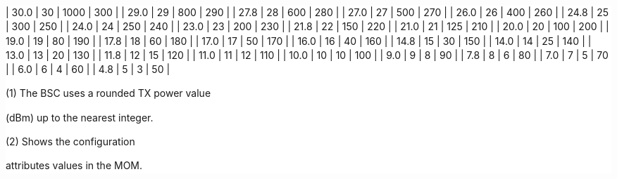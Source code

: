| 30.0                   | 30                         | 1000                                                  | 300                                                   |
| 29.0                   | 29                         | 800                                                   | 290                                                   |
| 27.8                   | 28                         | 600                                                   | 280                                                   |
| 27.0                   | 27                         | 500                                                   | 270                                                   |
| 26.0                   | 26                         | 400                                                   | 260                                                   |
| 24.8                   | 25                         | 300                                                   | 250                                                   |
| 24.0                   | 24                         | 250                                                   | 240                                                   |
| 23.0                   | 23                         | 200                                                   | 230                                                   |
| 21.8                   | 22                         | 150                                                   | 220                                                   |
| 21.0                   | 21                         | 125                                                   | 210                                                   |
| 20.0                   | 20                         | 100                                                   | 200                                                   |
| 19.0                   | 19                         | 80                                                    | 190                                                   |
| 17.8                   | 18                         | 60                                                    | 180                                                   |
| 17.0                   | 17                         | 50                                                    | 170                                                   |
| 16.0                   | 16                         | 40                                                    | 160                                                   |
| 14.8                   | 15                         | 30                                                    | 150                                                   |
| 14.0                   | 14                         | 25                                                    | 140                                                   |
| 13.0                   | 13                         | 20                                                    | 130                                                   |
| 11.8                   | 12                         | 15                                                    | 120                                                   |
| 11.0                   | 11                         | 12                                                    | 110                                                   |
| 10.0                   | 10                         | 10                                                    | 100                                                   |
| 9.0                    | 9                          | 8                                                     | 90                                                    |
| 7.8                    | 8                          | 6                                                     | 80                                                    |
| 7.0                    | 7                          | 5                                                     | 70                                                    |
| 6.0                    | 6                          | 4                                                     | 60                                                    |
| 4.8                    | 5                          | 3                                                     | 50                                                    |

(1)   The BSC uses a rounded TX power value

(dBm) up to the nearest integer.

(2)   Shows the configuration

attributes values in the MOM.
